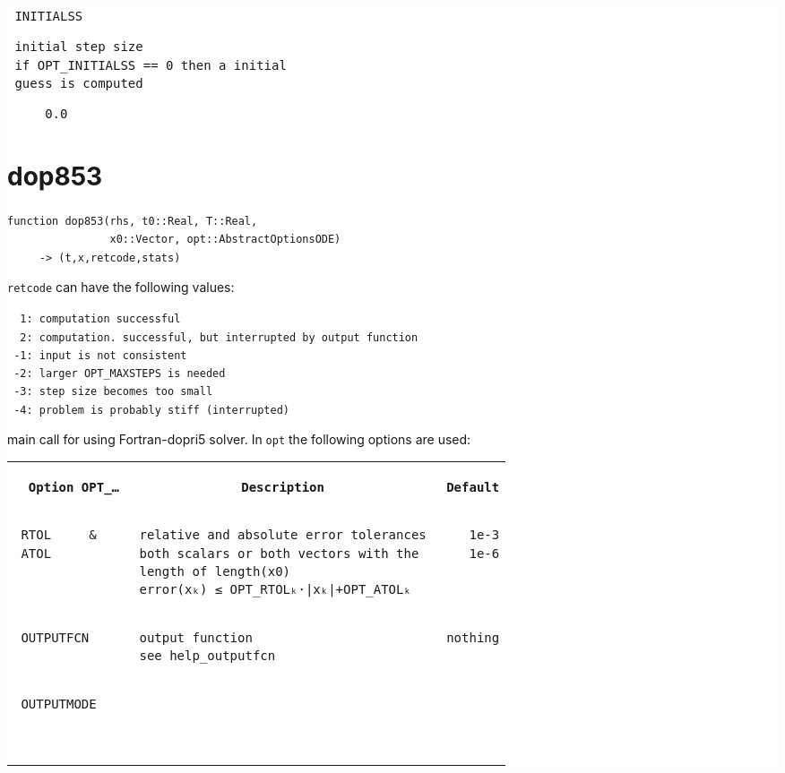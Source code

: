 </pre></td>
</tr>
<tr><td><pre> INITIALSS
</pre></td>
<td><pre> initial step size
 if OPT&#95;INITIALSS &#61;&#61; 0 then a initial
 guess is computed
</pre></td>
<td><pre>     0&#46;0
</pre></td>
</tr>
</table>



# dop853

```
function dop853(rhs, t0::Real, T::Real,
                x0::Vector, opt::AbstractOptionsODE)
     -> (t,x,retcode,stats)
```

`retcode` can have the following values:

```
  1: computation successful
  2: computation. successful, but interrupted by output function
 -1: input is not consistent
 -2: larger OPT_MAXSTEPS is needed
 -3: step size becomes too small
 -4: problem is probably stiff (interrupted)
```

main call for using Fortran-dopri5 solver. In `opt` the following options are used:

<table>
<tr><th><pre>  Option OPT&#95;&#8230;
</pre></th>
<th><pre> Description
</pre></th>
<th><pre> Default
</pre></th>
</tr>
<tr><td><pre> RTOL     &#38;
 ATOL
</pre></td>
<td><pre> relative and absolute error tolerances
 both scalars or both vectors with the
 length of length&#40;x0&#41;
 error&#40;x&#8342;&#41; &#8804; OPT&#95;RTOL&#8342;&#8901;&#124;x&#8342;&#124;&#43;OPT&#95;ATOL&#8342;
</pre></td>
<td><pre>    1e&#45;3
    1e&#45;6
</pre></td>
</tr>
<tr><td><pre> OUTPUTFCN
</pre></td>
<td><pre> output function
 see help&#95;outputfcn
</pre></td>
<td><pre> nothing
</pre></td>
</tr>
<tr><td><pre> OUTPUTMODE